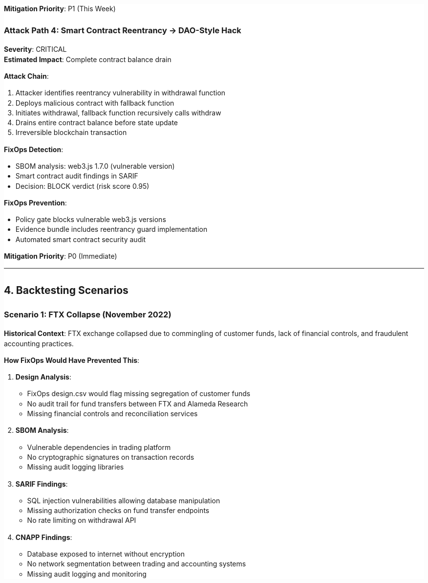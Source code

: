 **Mitigation Priority**: P1 (This Week)

### Attack Path 4: Smart Contract Reentrancy → DAO-Style Hack
**Severity**: CRITICAL  
**Estimated Impact**: Complete contract balance drain

**Attack Chain**:
1. Attacker identifies reentrancy vulnerability in withdrawal function
2. Deploys malicious contract with fallback function
3. Initiates withdrawal, fallback function recursively calls withdraw
4. Drains entire contract balance before state update
5. Irreversible blockchain transaction

**FixOps Detection**:
- SBOM analysis: web3.js 1.7.0 (vulnerable version)
- Smart contract audit findings in SARIF
- Decision: BLOCK verdict (risk score 0.95)

**FixOps Prevention**:
- Policy gate blocks vulnerable web3.js versions
- Evidence bundle includes reentrancy guard implementation
- Automated smart contract security audit

**Mitigation Priority**: P0 (Immediate)

---

## 4. Backtesting Scenarios

### Scenario 1: FTX Collapse (November 2022)
**Historical Context**: FTX exchange collapsed due to commingling of customer funds, lack of financial controls, and fraudulent accounting practices.

**How FixOps Would Have Prevented This**:

1. **Design Analysis**:
   - FixOps design.csv would flag missing segregation of customer funds
   - No audit trail for fund transfers between FTX and Alameda Research
   - Missing financial controls and reconciliation services

2. **SBOM Analysis**:
   - Vulnerable dependencies in trading platform
   - No cryptographic signatures on transaction records
   - Missing audit logging libraries

3. **SARIF Findings**:
   - SQL injection vulnerabilities allowing database manipulation
   - Missing authorization checks on fund transfer endpoints
   - No rate limiting on withdrawal API

4. **CNAPP Findings**:
   - Database exposed to internet without encryption
   - No network segmentation between trading and accounting systems
   - Missing audit logging and monitoring
